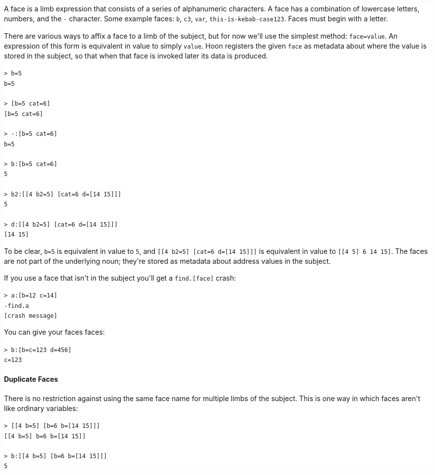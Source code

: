 A face is a limb expression that consists of a series of alphanumeric characters.  A face has a combination of lowercase letters, numbers, and the `-` character.  Some example faces: `b`, `c3`, `var`, `this-is-kebab-case123`.  Faces must begin with a letter.

There are various ways to affix a face to a limb of the subject, but for now we'll use the simplest method: `face=value`.  An expression of this form is equivalent in value to simply `value`.  Hoon registers the given `face` as metadata about where the value is stored in the subject, so that when that face is invoked later its data is produced.

```
> b=5
b=5

> [b=5 cat=6]
[b=5 cat=6]

> -:[b=5 cat=6]
b=5

> b:[b=5 cat=6]
5

> b2:[[4 b2=5] [cat=6 d=[14 15]]]
5

> d:[[4 b2=5] [cat=6 d=[14 15]]]
[14 15]
```

To be clear, `b=5` is equivalent in value to `5`, and `[[4 b2=5] [cat=6 d=[14 15]]]` is equivalent in value to `[[4 5] 6 14 15]`.  The faces are not part of the underlying noun; they're stored as metadata about address values in the subject.

If you use a face that isn't in the subject you'll get a `find.[face]` crash:

```
> a:[b=12 c=14]
-find.a
[crash message]
```

You can give your faces faces:

```
> b:[b=c=123 d=456]
c=123
```

#### Duplicate Faces

There is no restriction against using the same face name for multiple limbs of the subject.  This is one way in which faces aren't like ordinary variables:

```
> [[4 b=5] [b=6 b=[14 15]]]
[[4 b=5] b=6 b=[14 15]]

> b:[[4 b=5] [b=6 b=[14 15]]]
5
```
